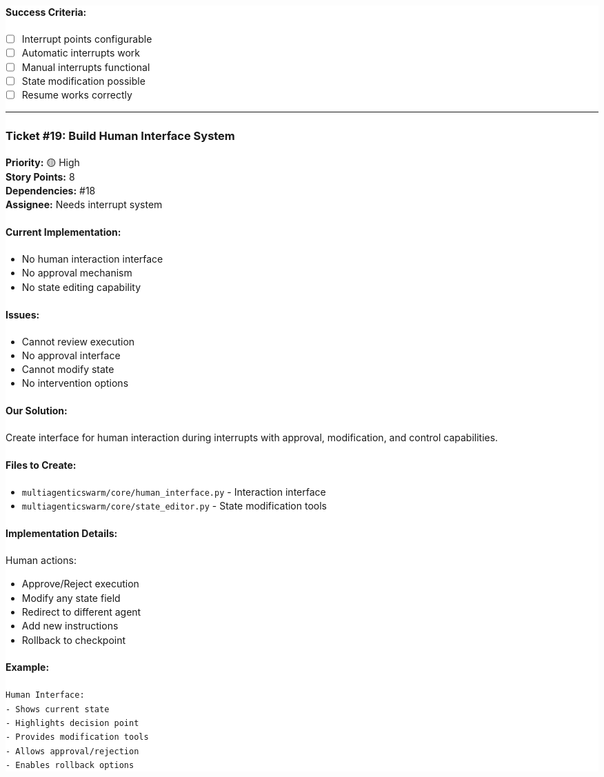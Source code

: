 #### **Success Criteria:**
- [ ] Interrupt points configurable
- [ ] Automatic interrupts work
- [ ] Manual interrupts functional
- [ ] State modification possible
- [ ] Resume works correctly

---

### **Ticket #19: Build Human Interface System**
**Priority:** 🟡 High  
**Story Points:** 8  
**Dependencies:** #18  
**Assignee:** Needs interrupt system

#### **Current Implementation:**
- No human interaction interface
- No approval mechanism
- No state editing capability

#### **Issues:**
- Cannot review execution
- No approval interface
- Cannot modify state
- No intervention options

#### **Our Solution:**
Create interface for human interaction during interrupts with approval, modification, and control capabilities.

#### **Files to Create:**
- `multiagenticswarm/core/human_interface.py` - Interaction interface
- `multiagenticswarm/core/state_editor.py` - State modification tools

#### **Implementation Details:**
Human actions:
- Approve/Reject execution
- Modify any state field
- Redirect to different agent
- Add new instructions
- Rollback to checkpoint

#### **Example:**
```
Human Interface:
- Shows current state
- Highlights decision point
- Provides modification tools
- Allows approval/rejection
- Enables rollback options
```
